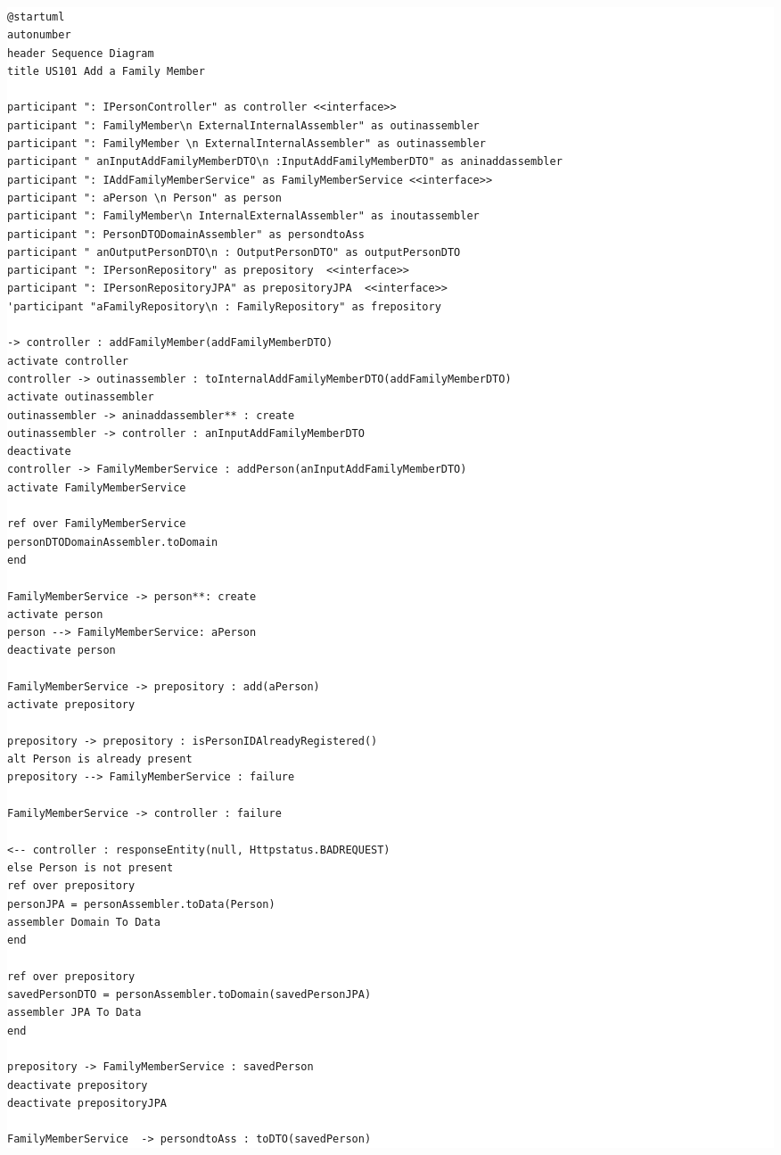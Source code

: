 ```puml
@startuml
autonumber
header Sequence Diagram
title US101 Add a Family Member

participant ": IPersonController" as controller <<interface>>
participant ": FamilyMember\n ExternalInternalAssembler" as outinassembler
participant ": FamilyMember \n ExternalInternalAssembler" as outinassembler
participant " anInputAddFamilyMemberDTO\n :InputAddFamilyMemberDTO" as aninaddassembler
participant ": IAddFamilyMemberService" as FamilyMemberService <<interface>>
participant ": aPerson \n Person" as person
participant ": FamilyMember\n InternalExternalAssembler" as inoutassembler
participant ": PersonDTODomainAssembler" as persondtoAss
participant " anOutputPersonDTO\n : OutputPersonDTO" as outputPersonDTO
participant ": IPersonRepository" as prepository  <<interface>>
participant ": IPersonRepositoryJPA" as prepositoryJPA  <<interface>>
'participant "aFamilyRepository\n : FamilyRepository" as frepository

-> controller : addFamilyMember(addFamilyMemberDTO)
activate controller
controller -> outinassembler : toInternalAddFamilyMemberDTO(addFamilyMemberDTO)
activate outinassembler
outinassembler -> aninaddassembler** : create
outinassembler -> controller : anInputAddFamilyMemberDTO
deactivate
controller -> FamilyMemberService : addPerson(anInputAddFamilyMemberDTO)
activate FamilyMemberService

ref over FamilyMemberService
personDTODomainAssembler.toDomain
end

FamilyMemberService -> person**: create
activate person
person --> FamilyMemberService: aPerson
deactivate person

FamilyMemberService -> prepository : add(aPerson)
activate prepository

prepository -> prepository : isPersonIDAlreadyRegistered()
alt Person is already present
prepository --> FamilyMemberService : failure

FamilyMemberService -> controller : failure

<-- controller : responseEntity(null, Httpstatus.BADREQUEST)
else Person is not present
ref over prepository
personJPA = personAssembler.toData(Person)
assembler Domain To Data
end

ref over prepository
savedPersonDTO = personAssembler.toDomain(savedPersonJPA)
assembler JPA To Data
end

prepository -> FamilyMemberService : savedPerson
deactivate prepository
deactivate prepositoryJPA

FamilyMemberService  -> persondtoAss : toDTO(savedPerson)
```